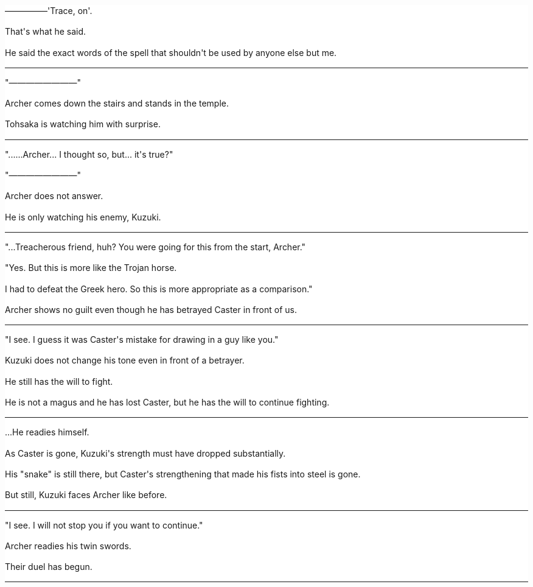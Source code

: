   
―――――'Trace, on'.  
  
That's what he said.  
  
He said the exact words of the spell that shouldn't be used by anyone else but me.  
  
---  
  
"――――――――"  
  
Archer comes down the stairs and stands in the temple.  
  
Tohsaka is watching him with surprise.  
  
---  
  
"......Archer... I thought so, but... it's true?"  
  
"――――――――"  
  
Archer does not answer.  
  
He is only watching his enemy, Kuzuki.  
  
---  
  
"...Treacherous friend, huh? You were going for this from the start, Archer."  
  
"Yes. But this is more like the Trojan horse.  
  
I had to defeat the Greek hero. So this is more appropriate as a comparison."  
  
Archer shows no guilt even though he has betrayed Caster in front of us.  
  
---  
  
"I see. I guess it was Caster's mistake for drawing in a guy like you."  
  
Kuzuki does not change his tone even in front of a betrayer.  
  
He still has the will to fight.  
  
He is not a magus and he has lost Caster, but he has the will to continue fighting.  
  
---  
  
...He readies himself.  
  
As Caster is gone, Kuzuki's strength must have dropped substantially.  
  
His "snake" is still there, but Caster's strengthening that made his fists into steel is gone.  
  
But still, Kuzuki faces Archer like before.  
  
---  
  
"I see. I will not stop you if you want to continue."  
  
Archer readies his twin swords.  
  
Their duel has begun.  
  
---  
  